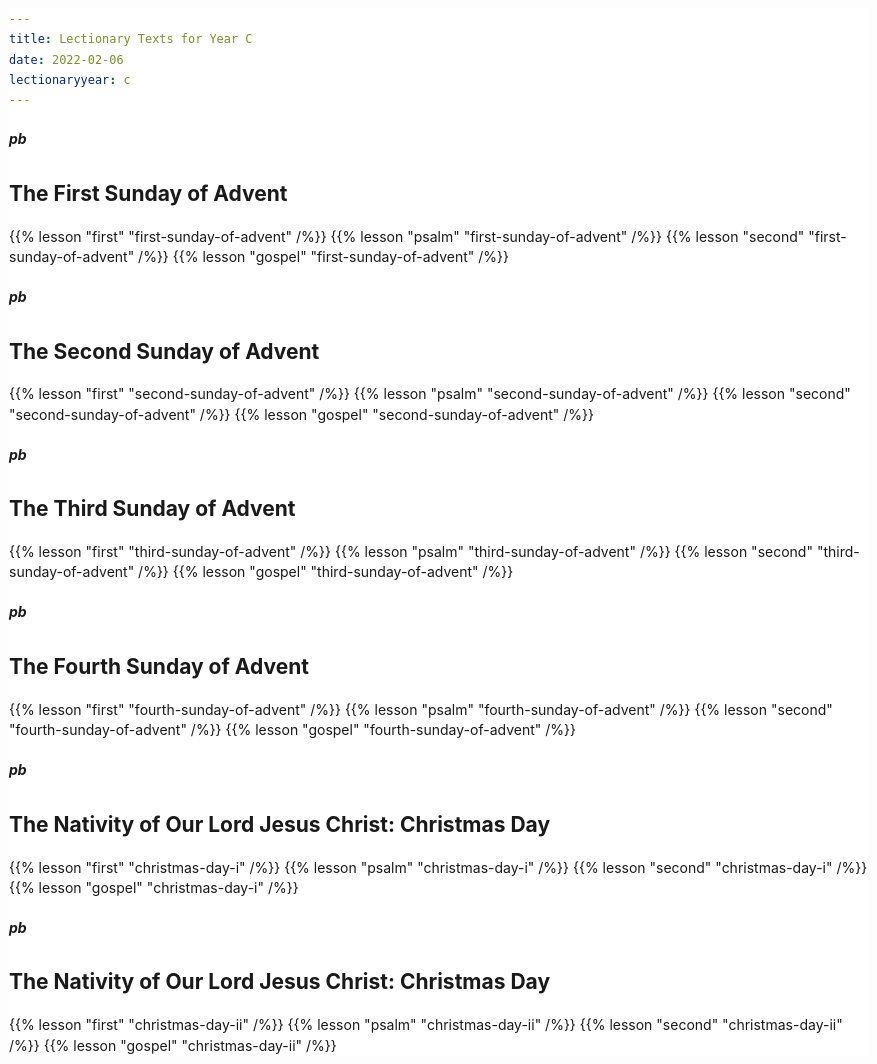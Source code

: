 ```yaml
---
title: Lectionary Texts for Year C
date: 2022-02-06
lectionaryyear: c
---
```

##### pb
## The First Sunday of Advent
{{% lesson "first" "first-sunday-of-advent" /%}}
{{% lesson "psalm" "first-sunday-of-advent" /%}}
{{% lesson "second" "first-sunday-of-advent" /%}}
{{% lesson "gospel" "first-sunday-of-advent" /%}}

##### pb
## The Second Sunday of Advent
{{% lesson "first" "second-sunday-of-advent" /%}}
{{% lesson "psalm" "second-sunday-of-advent" /%}}
{{% lesson "second" "second-sunday-of-advent" /%}}
{{% lesson "gospel" "second-sunday-of-advent" /%}}

##### pb
## The Third Sunday of Advent
{{% lesson "first" "third-sunday-of-advent" /%}}
{{% lesson "psalm" "third-sunday-of-advent" /%}}
{{% lesson "second" "third-sunday-of-advent" /%}}
{{% lesson "gospel" "third-sunday-of-advent" /%}}

##### pb
## The Fourth Sunday of Advent
{{% lesson "first" "fourth-sunday-of-advent" /%}}
{{% lesson "psalm" "fourth-sunday-of-advent" /%}}
{{% lesson "second" "fourth-sunday-of-advent" /%}}
{{% lesson "gospel" "fourth-sunday-of-advent" /%}}

##### pb
## The Nativity of Our Lord Jesus Christ: Christmas Day
{{% lesson "first" "christmas-day-i" /%}}
{{% lesson "psalm" "christmas-day-i" /%}}
{{% lesson "second" "christmas-day-i" /%}}
{{% lesson "gospel" "christmas-day-i" /%}}

##### pb
## The Nativity of Our Lord Jesus Christ: Christmas Day
{{% lesson "first" "christmas-day-ii" /%}}
{{% lesson "psalm" "christmas-day-ii" /%}}
{{% lesson "second" "christmas-day-ii" /%}}
{{% lesson "gospel" "christmas-day-ii" /%}}
